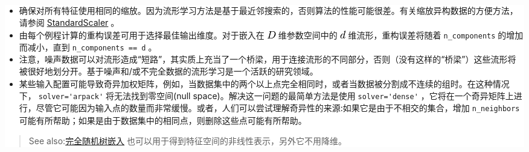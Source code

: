 *   确保对所有特征使用相同的缩放。因为流形学习方法是基于最近邻搜索的，否则算法的性能可能很差。有关缩放异构数据的方便方法，请参阅 [StandardScaler](preprocessing.html#preprocessing-scaler) 。
*   由每个例程计算的重构误差可用于选择最佳输出维度。对于嵌入在 ![D](img/e03066df748abd9273db055cb79f0f01.jpg) 维参数空间中的 ![d](img/adf83056bc2bd05628e24c40cb728b3d.jpg) 维流形，重构误差将随着 `n_components` 的增加而减小，直到 `n_components == d` 。
*   注意，噪声数据可以对流形造成“短路”，其实质上充当了一个桥梁，用于连接流形的不同部分，否则（没有这样的“桥梁”）这些流形将被很好地划分开。基于噪声和/或不完全数据的流形学习是一个活跃的研究领域。
*   某些输入配置可能导致奇异加权矩阵，例如，当数据集中的两个以上点完全相同时，或者当数据被分割成不连续的组时。在这种情况下， `solver='arpack'` 将无法找到零空间(null space)。解决这一问题的最简单方法是使用 `solver='dense'` ，它将在一个奇异矩阵上进行，尽管它可能因为输入点的数量而非常缓慢。或者，人们可以尝试理解奇异性的来源:如果它是由于不相交的集合，增加 `n_neighbors` 可能有所帮助；如果是由于数据集中的相同点，则删除这些点可能有所帮助。

>See also:[完全随机树嵌入](ensemble.html#random-trees-embedding) 也可以用于得到特征空间的非线性表示，另外它不用降维。
